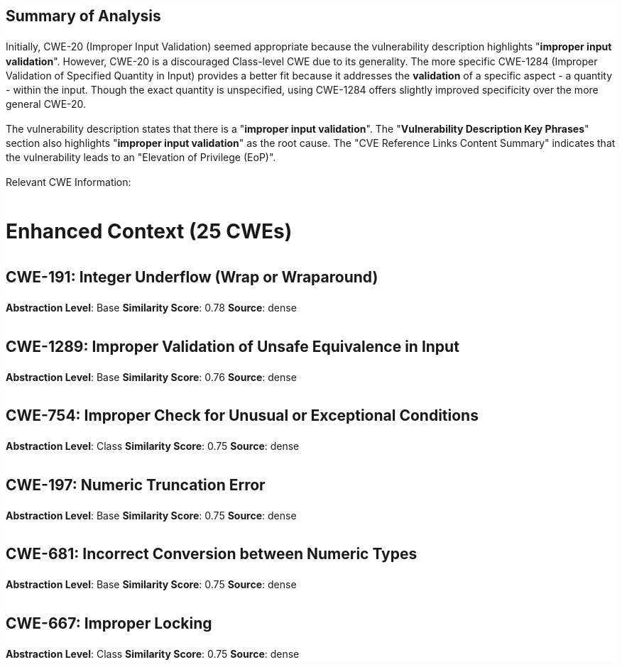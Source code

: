## Summary of Analysis
Initially, CWE-20 (Improper Input Validation) seemed appropriate because the vulnerability description highlights "**improper input validation**". However, CWE-20 is a discouraged Class-level CWE due to its generality. The more specific CWE-1284 (Improper Validation of Specified Quantity in Input) provides a better fit because it addresses the **validation** of a specific aspect - a quantity - within the input. Though the exact quantity is unspecified, using CWE-1284 offers slightly improved specificity over the more general CWE-20.

The vulnerability description states that there is a "**improper input validation**". The "**Vulnerability Description Key Phrases**" section also highlights "**improper input validation**" as the root cause. The "CVE Reference Links Content Summary" indicates that the vulnerability leads to an "Elevation of Privilege (EoP)".

Relevant CWE Information:

# Enhanced Context (25 CWEs)

## CWE-191: Integer Underflow (Wrap or Wraparound)
**Abstraction Level**: Base
**Similarity Score**: 0.78
**Source**: dense

## CWE-1289: Improper Validation of Unsafe Equivalence in Input
**Abstraction Level**: Base
**Similarity Score**: 0.76
**Source**: dense

## CWE-754: Improper Check for Unusual or Exceptional Conditions
**Abstraction Level**: Class
**Similarity Score**: 0.75
**Source**: dense

## CWE-197: Numeric Truncation Error
**Abstraction Level**: Base
**Similarity Score**: 0.75
**Source**: dense

## CWE-681: Incorrect Conversion between Numeric Types
**Abstraction Level**: Base
**Similarity Score**: 0.75
**Source**: dense

## CWE-667: Improper Locking
**Abstraction Level**: Class
**Similarity Score**: 0.75
**Source**: dense
